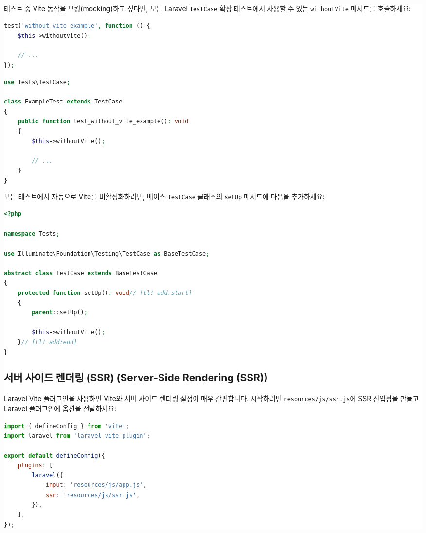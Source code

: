 테스트 중 Vite 동작을 모킹(mocking)하고 싶다면, 모든 Laravel `TestCase` 확장 테스트에서 사용할 수 있는 `withoutVite` 메서드를 호출하세요:

```php tab=Pest
test('without vite example', function () {
    $this->withoutVite();

    // ...
});
```

```php tab=PHPUnit
use Tests\TestCase;

class ExampleTest extends TestCase
{
    public function test_without_vite_example(): void
    {
        $this->withoutVite();

        // ...
    }
}
```

모든 테스트에서 자동으로 Vite를 비활성화하려면, 베이스 `TestCase` 클래스의 `setUp` 메서드에 다음을 추가하세요:

```php
<?php

namespace Tests;

use Illuminate\Foundation\Testing\TestCase as BaseTestCase;

abstract class TestCase extends BaseTestCase
{
    protected function setUp(): void// [tl! add:start]
    {
        parent::setUp();

        $this->withoutVite();
    }// [tl! add:end]
}
```

<a name="ssr"></a>
## 서버 사이드 렌더링 (SSR) (Server-Side Rendering (SSR))

Laravel Vite 플러그인을 사용하면 Vite와 서버 사이드 렌더링 설정이 매우 간편합니다. 시작하려면 `resources/js/ssr.js`에 SSR 진입점을 만들고 Laravel 플러그인에 옵션을 전달하세요:

```js
import { defineConfig } from 'vite';
import laravel from 'laravel-vite-plugin';

export default defineConfig({
    plugins: [
        laravel({
            input: 'resources/js/app.js',
            ssr: 'resources/js/ssr.js',
        }),
    ],
});
```
